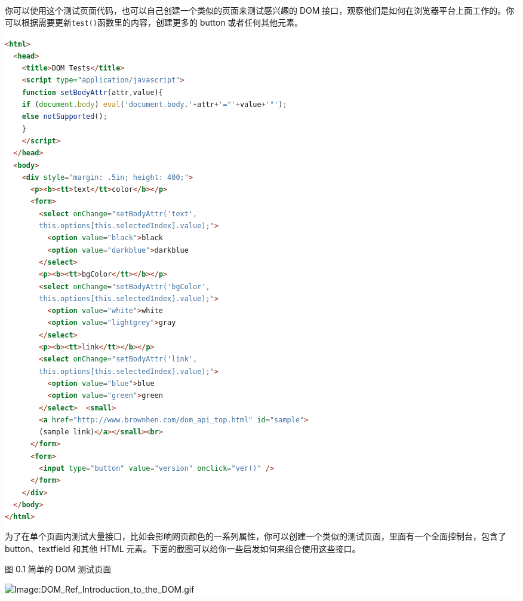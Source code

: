 你可以使用这个测试页面代码，也可以自己创建一个类似的页面来测试感兴趣的 DOM 接口，观察他们是如何在浏览器平台上面工作的。你可以根据需要更新`test()`函数里的内容，创建更多的 button 或者任何其他元素。

```html
<html>
  <head>
    <title>DOM Tests</title>
    <script type="application/javascript">
    function setBodyAttr(attr,value){
    if (document.body) eval('document.body.'+attr+'="'+value+'"');
    else notSupported();
    }
    </script>
  </head>
  <body>
    <div style="margin: .5in; height: 400;">
      <p><b><tt>text</tt>color</b></p>
      <form>
        <select onChange="setBodyAttr('text',
        this.options[this.selectedIndex].value);">
          <option value="black">black
          <option value="darkblue">darkblue
        </select>
        <p><b><tt>bgColor</tt></b></p>
        <select onChange="setBodyAttr('bgColor',
        this.options[this.selectedIndex].value);">
          <option value="white">white
          <option value="lightgrey">gray
        </select>
        <p><b><tt>link</tt></b></p>
        <select onChange="setBodyAttr('link',
        this.options[this.selectedIndex].value);">
          <option value="blue">blue
          <option value="green">green
        </select>  <small>
        <a href="http://www.brownhen.com/dom_api_top.html" id="sample">
        (sample link)</a></small><br>
      </form>
      <form>
        <input type="button" value="version" onclick="ver()" />
      </form>
    </div>
  </body>
</html>
```

为了在单个页面内测试大量接口，比如会影响网页颜色的一系列属性，你可以创建一个类似的测试页面，里面有一个全面控制台，包含了 button、textfield 和其他 HTML 元素。下面的截图可以给你一些启发如何来组合使用这些接口。

图 0.1 简单的 DOM 测试页面

![Image:DOM_Ref_Introduction_to_the_DOM.gif](/@api/deki/files/173/=DOM_Ref_Introduction_to_the_DOM.gif)
